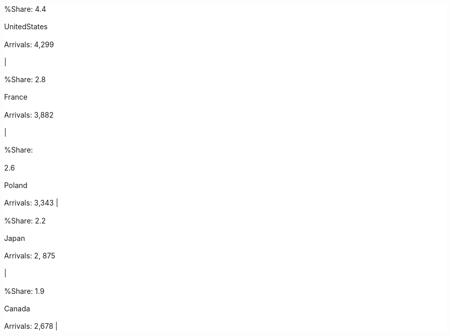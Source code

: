 %Share: 
4.4
 
UnitedStates
 
 
 
Arrivals: 
4,299
 
|
 
%Share: 
2.8
 
 
 
France
 
 
 
Arrivals: 
3,882
 
|
 
%Share: 
 
2.6
 
 
 
 
Poland 
 
Arrivals: 
3,343 
|
 
%Share: 
2.2
 
Japan 
 
 
Arrivals: 
2,
875
 
|
 
%Share: 
1.9
 
 
Canada
 
 
 
 
Arrivals: 
2,678 
|
  
